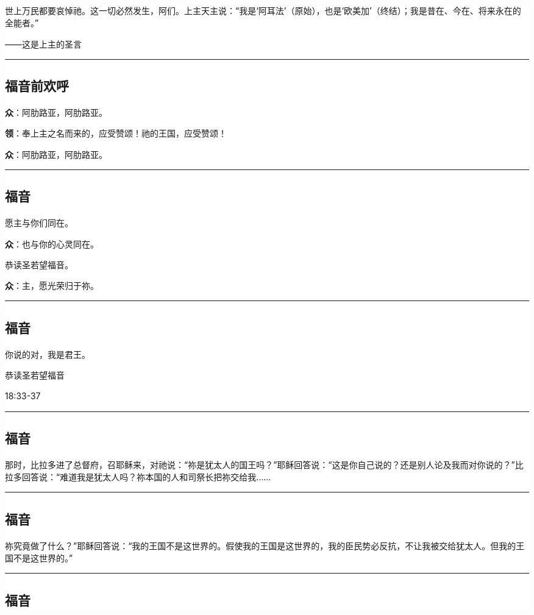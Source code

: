 世上万民都要哀悼祂。这一切必然发生，阿们。上主天主说：“我是‘阿耳法’（原始），也是‘欧美加’（终结）；我是昔在、今在、将来永在的全能者。”

——这是上主的圣言


---

## 福音前欢呼

**众**：阿肋路亚，阿肋路亚。

**领**：奉上主之名而来的，应受赞颂！祂的王国，应受赞颂！

**众**：阿肋路亚，阿肋路亚。

---

## 福音

愿主与你们同在。

**众**：也与你的心灵同在。

恭读圣若望福音。

**众**：主，愿光荣归于祢。

---

## 福音


你说的对，我是君王。


恭读圣若望福音


18:33-37


---

## 福音

那时，比拉多进了总督府，召耶稣来，对祂说：“祢是犹太人的国王吗？”耶稣回答说：“这是你自己说的？还是别人论及我而对你说的？”比拉多回答说：“难道我是犹太人吗？祢本国的人和司祭长把祢交给我……

---

## 福音

祢究竟做了什么？”耶稣回答说：“我的王国不是这世界的。假使我的王国是这世界的，我的臣民势必反抗，不让我被交给犹太人。但我的王国不是这世界的。”

---

## 福音
